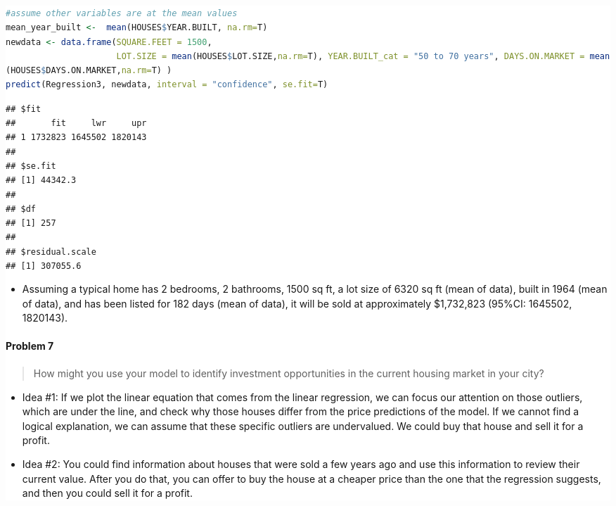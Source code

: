 ``` r
#assume other variables are at the mean values
mean_year_built <-  mean(HOUSES$YEAR.BUILT, na.rm=T)
newdata <- data.frame(SQUARE.FEET = 1500,
                      LOT.SIZE = mean(HOUSES$LOT.SIZE,na.rm=T), YEAR.BUILT_cat = "50 to 70 years", DAYS.ON.MARKET = mean(HOUSES$DAYS.ON.MARKET,na.rm=T) )
predict(Regression3, newdata, interval = "confidence", se.fit=T)
```

    ## $fit
    ##       fit     lwr     upr
    ## 1 1732823 1645502 1820143
    ## 
    ## $se.fit
    ## [1] 44342.3
    ## 
    ## $df
    ## [1] 257
    ## 
    ## $residual.scale
    ## [1] 307055.6

-   Assuming a typical home has 2 bedrooms, 2 bathrooms, 1500 sq ft, a
    lot size of 6320 sq ft (mean of data), built in 1964 (mean of data),
    and has been listed for 182 days (mean of data), it will be sold at
    approximately $1,732,823 (95%CI: 1645502, 1820143).

#### Problem 7

> How might you use your model to identify investment opportunities in
> the current housing market in your city?

-   Idea \#1: If we plot the linear equation that comes from the linear
    regression, we can focus our attention on those outliers, which are
    under the line, and check why those houses differ from the price
    predictions of the model. If we cannot find a logical explanation,
    we can assume that these specific outliers are undervalued. We could
    buy that house and sell it for a profit.

-   Idea \#2: You could find information about houses that were sold a
    few years ago and use this information to review their current
    value. After you do that, you can offer to buy the house at a
    cheaper price than the one that the regression suggests, and then
    you could sell it for a profit.
